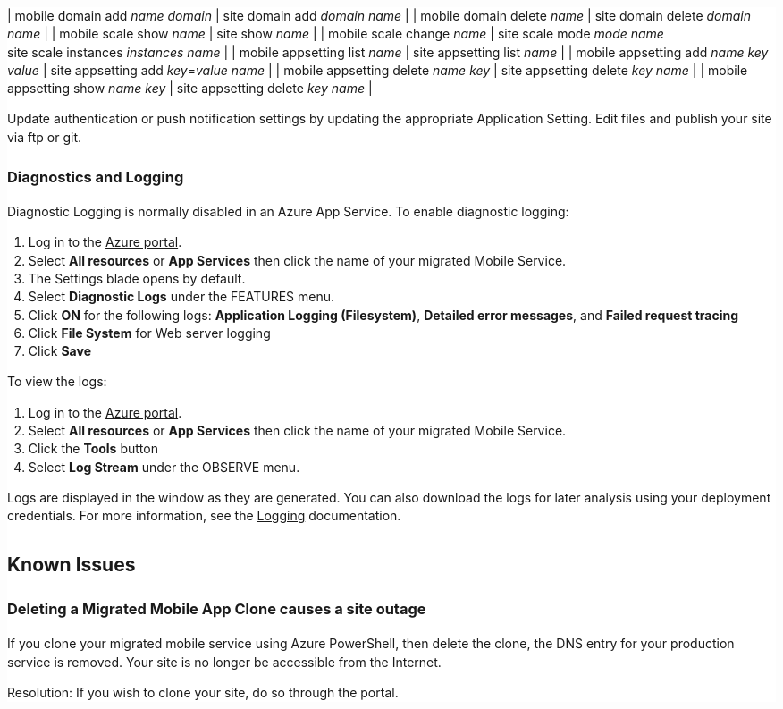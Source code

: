 | mobile domain add _name_ _domain_          | site domain add _domain_ _name_            |
| mobile domain delete _name_                | site domain delete _domain_ _name_         |
| mobile scale show _name_                   | site show _name_                           |
| mobile scale change _name_                 | site scale mode _mode_ _name_ <br /> site scale instances _instances_ _name_ |
| mobile appsetting list _name_              | site appsetting list _name_                |
| mobile appsetting add _name_ _key_ _value_ | site appsetting add _key_=_value_ _name_   |
| mobile appsetting delete _name_ _key_      | site appsetting delete _key_ _name_        |
| mobile appsetting show _name_ _key_        | site appsetting delete _key_ _name_        |

Update authentication or push notification settings by updating the appropriate Application Setting.
Edit files and publish your site via ftp or git.

### <a name="diagnostics"></a>Diagnostics and Logging

Diagnostic Logging is normally disabled in an Azure App Service.  To enable diagnostic logging:

  1. Log in to the [Azure portal].
  2. Select **All resources** or **App Services** then click the name of your migrated Mobile Service.
  3. The Settings blade opens by default.
  4. Select **Diagnostic Logs** under the FEATURES menu.
  5. Click **ON** for the following logs: **Application Logging (Filesystem)**, **Detailed error messages**, and **Failed request tracing**
  6. Click **File System** for Web server logging
  7. Click **Save**

To view the logs:

  1. Log in to the [Azure portal].
  2. Select **All resources** or **App Services** then click the name of your migrated Mobile Service.
  3. Click the **Tools** button
  4. Select **Log Stream** under the OBSERVE menu.

Logs are displayed in the window as they are generated.  You can also download the logs for later analysis using your deployment credentials. For more information, see the [Logging] documentation.

## <a name="known-issues"></a>Known Issues

### <a name="deleting-a-migrated-mobile-app-clone-causes-a-site-outage"></a>Deleting a Migrated Mobile App Clone causes a site outage

If you clone your migrated mobile service using Azure PowerShell, then delete the clone, the DNS entry for your production service is removed.  Your site is no longer be accessible from the Internet.  

Resolution: If you wish to clone your site, do so through the portal.


[0]: ./media/app-service-mobile-migrating-from-mobile-services/migrate-to-app-service-button.PNG
[1]: ./media/app-service-mobile-migrating-from-mobile-services/migration-activity-monitor.png
[2]: ./media/app-service-mobile-migrating-from-mobile-services/triggering-job-with-postman.png
[App Service pricing]: https://azure.microsoft.com/en-us/pricing/details/app-service/
[Application Insights]: ../application-insights/app-insights-overview.md
[Auto-scale]: ../app-service-web/web-sites-scale.md
[Azure App Service]: ../app-service/app-service-value-prop-what-is.md
[Azure App Service deployment documentation]: ../app-service-web/web-sites-deploy.md
[Azure Classic Portal]: https://manage.windowsazure.com
[Azure portal]: https://portal.azure.com
[Azure Region]: https://azure.microsoft.com/en-us/regions/
[Azure Scheduler Plans]: ../scheduler/scheduler-plans-billing.md
[continuously deploy]: ../app-service-web/app-service-continuous-deployment.md
[Convert your Mixed namespaces]: https://azure.microsoft.com/en-us/blog/updates-from-notification-hubs-independent-nuget-installation-model-pmt-and-more/
[curl]: http://curl.haxx.se/
[custom domain names]: ../app-service-web/web-sites-custom-domain-name.md
[Fiddler]: http://www.telerik.com/fiddler
[general availability of Azure App Service]: https://azure.microsoft.com/blog/announcing-general-availability-of-app-service-mobile-apps/
[Hybrid Connections]: ../app-service-web/web-sites-hybrid-connection-get-started.md
[Logging]: ../app-service-web/web-sites-enable-diagnostic-log.md
[Mobile Apps Node.js SDK]: https://github.com/azure/azure-mobile-apps-node
[Mobile Services vs. App Service]: app-service-mobile-value-prop-migration-from-mobile-services.md
[Notification Hubs]: ../notification-hubs/notification-hubs-push-notification-overview.md
[performance monitoring]: ../app-service-web/web-sites-monitor.md
[Postman]: http://www.getpostman.com/
[Back up your Mobile Service]: ../mobile-services/mobile-services-disaster-recovery.md
[staging slots]: ../app-service-web/web-sites-staged-publishing.md
[VNet]: ../app-service-web/web-sites-integrate-with-vnet.md
[WebJobs]: ../app-service-web/websites-webjobs-resources.md
[XDT Transform Samples]: https://github.com/projectkudu/kudu/wiki/Xdt-transform-samples
[Functions]: ../azure-functions/functions-overview.md